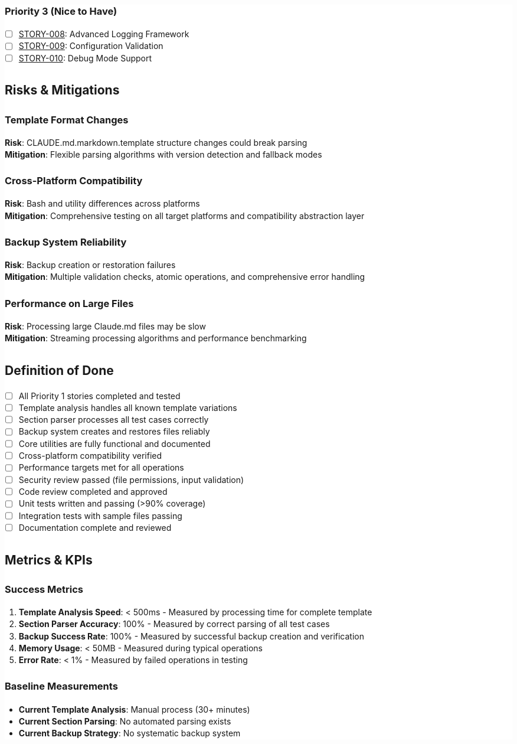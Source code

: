 ### Priority 3 (Nice to Have)
- [ ] [STORY-008](../stories/STORY-008-advanced-logging.md): Advanced Logging Framework
- [ ] [STORY-009](../stories/STORY-009-configuration-validation.md): Configuration Validation
- [ ] [STORY-010](../stories/STORY-010-debug-mode-support.md): Debug Mode Support

## Risks & Mitigations

### Template Format Changes
**Risk**: CLAUDE.md.markdown.template structure changes could break parsing  
**Mitigation**: Flexible parsing algorithms with version detection and fallback modes

### Cross-Platform Compatibility
**Risk**: Bash and utility differences across platforms  
**Mitigation**: Comprehensive testing on all target platforms and compatibility abstraction layer

### Backup System Reliability
**Risk**: Backup creation or restoration failures  
**Mitigation**: Multiple validation checks, atomic operations, and comprehensive error handling

### Performance on Large Files
**Risk**: Processing large Claude.md files may be slow  
**Mitigation**: Streaming processing algorithms and performance benchmarking

## Definition of Done

- [ ] All Priority 1 stories completed and tested
- [ ] Template analysis handles all known template variations
- [ ] Section parser processes all test cases correctly
- [ ] Backup system creates and restores files reliably
- [ ] Core utilities are fully functional and documented
- [ ] Cross-platform compatibility verified
- [ ] Performance targets met for all operations
- [ ] Security review passed (file permissions, input validation)
- [ ] Code review completed and approved
- [ ] Unit tests written and passing (>90% coverage)
- [ ] Integration tests with sample files passing
- [ ] Documentation complete and reviewed

## Metrics & KPIs

### Success Metrics
1. **Template Analysis Speed**: < 500ms - Measured by processing time for complete template
2. **Section Parser Accuracy**: 100% - Measured by correct parsing of all test cases
3. **Backup Success Rate**: 100% - Measured by successful backup creation and verification
4. **Memory Usage**: < 50MB - Measured during typical operations
5. **Error Rate**: < 1% - Measured by failed operations in testing

### Baseline Measurements
- **Current Template Analysis**: Manual process (30+ minutes)
- **Current Section Parsing**: No automated parsing exists
- **Current Backup Strategy**: No systematic backup system
